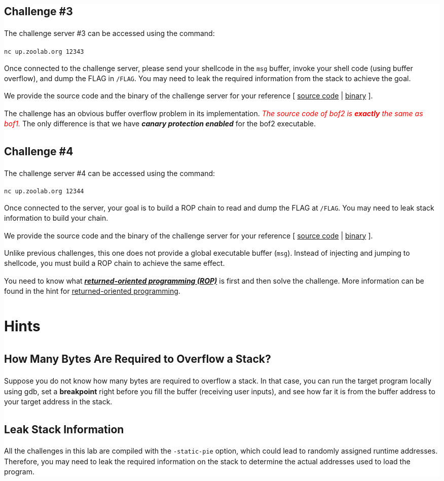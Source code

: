 ## Challenge #3

The challenge server #3 can be accessed using the command:
```
nc up.zoolab.org 12343
```

Once connected to the challenge server, please send your shellcode in the `msg` buffer, invoke your shell code (using buffer overflow), and dump the FLAG in `/FLAG`. You may need to leak the required information from the stack to achieve the goal.

We provide the source code and the binary of the challenge server for your reference [ [source code](https://up.zoolab.org/code.html?file=unixprog/lab06/bof2.c) | [binary](https://up.zoolab.org/unixprog/lab06/bof2) ].

The challenge has an obvious buffer overflow problem in its implementation. <i style="color: red">The source code of bof2 is **exactly** the same as bof1.</i> The only difference is that we have ***canary protection enabled*** for the bof2 executable.

## Challenge #4

The challenge server #4 can be accessed using the command:
```
nc up.zoolab.org 12344
```

Once connected to the server, your goal is to build a ROP chain to read and dump the FLAG at `/FLAG`.  You may need to leak stack information to build your chain.


We provide the source code and the binary of the challenge server for your reference [ [source code](https://up.zoolab.org/code.html?file=unixprog/lab06/bof3.c) | [binary](https://up.zoolab.org/unixprog/lab06/bof3) ].

Unlike previous challenges, this one does not provide a global executable buffer (`msg`). Instead of injecting and jumping to shellcode, you must build a ROP chain to achieve the same effect.

You need to know what [***returned-oriented programming (ROP)***](https://en.wikipedia.org/wiki/Return-oriented_programming) is first and then solve the challenge. More information can be found in the hint for [returned-oriented programming](#Return-Oriented-Programming).

# Hints

## How Many Bytes Are Required to Overflow a Stack?

Suppose you do not know how many bytes are required to overflow a stack. In that case, you can run the target program locally using gdb, set a **breakpoint** right before you fill the buffer (receiving user inputs), and see how far it is from the buffer address to your target address in the stack.

## Leak Stack Information

All the challenges in this lab are compiled with the `-static-pie` option, which could lead to randomly assigned runtime addresses. Therefore, you may need to leak the required information on the stack to determine the actual addresses used to load the program.
